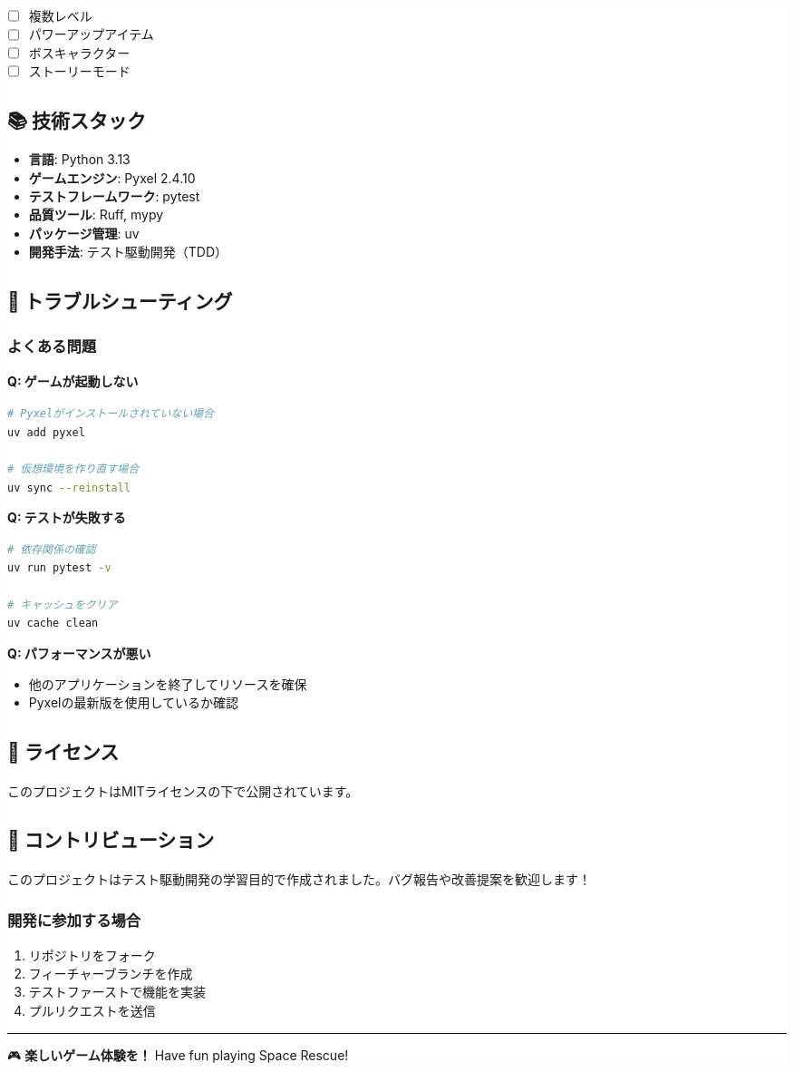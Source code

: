 - [ ] 複数レベル
- [ ] パワーアップアイテム
- [ ] ボスキャラクター
- [ ] ストーリーモード

## 📚 技術スタック

- **言語**: Python 3.13
- **ゲームエンジン**: Pyxel 2.4.10
- **テストフレームワーク**: pytest
- **品質ツール**: Ruff, mypy
- **パッケージ管理**: uv
- **開発手法**: テスト駆動開発（TDD）

## 🐛 トラブルシューティング

### よくある問題

**Q: ゲームが起動しない**
```bash
# Pyxelがインストールされていない場合
uv add pyxel

# 仮想環境を作り直す場合
uv sync --reinstall
```

**Q: テストが失敗する**
```bash
# 依存関係の確認
uv run pytest -v

# キャッシュをクリア
uv cache clean
```

**Q: パフォーマンスが悪い**
- 他のアプリケーションを終了してリソースを確保
- Pyxelの最新版を使用しているか確認

## 📄 ライセンス

このプロジェクトはMITライセンスの下で公開されています。

## 🤝 コントリビューション

このプロジェクトはテスト駆動開発の学習目的で作成されました。バグ報告や改善提案を歓迎します！

### 開発に参加する場合

1. リポジトリをフォーク
2. フィーチャーブランチを作成
3. テストファーストで機能を実装
4. プルリクエストを送信

---

🎮 **楽しいゲーム体験を！** Have fun playing Space Rescue!